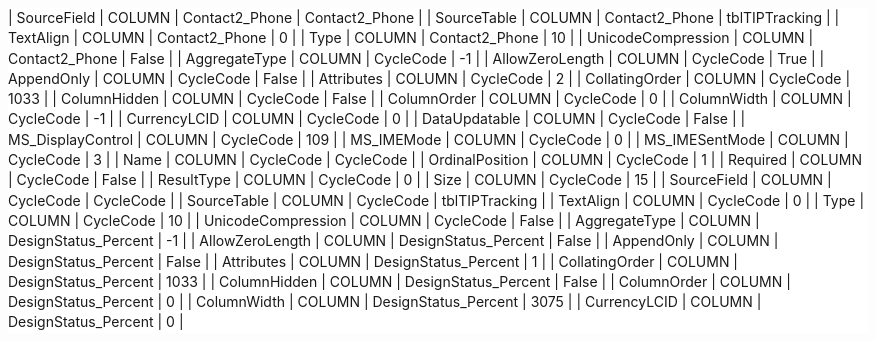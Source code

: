 | SourceField | COLUMN | Contact2_Phone | Contact2_Phone |
| SourceTable | COLUMN | Contact2_Phone | tblTIPTracking |
| TextAlign | COLUMN | Contact2_Phone | 0 |
| Type | COLUMN | Contact2_Phone | 10 |
| UnicodeCompression | COLUMN | Contact2_Phone | False |
| AggregateType | COLUMN | CycleCode | -1 |
| AllowZeroLength | COLUMN | CycleCode | True |
| AppendOnly | COLUMN | CycleCode | False |
| Attributes | COLUMN | CycleCode | 2 |
| CollatingOrder | COLUMN | CycleCode | 1033 |
| ColumnHidden | COLUMN | CycleCode | False |
| ColumnOrder | COLUMN | CycleCode | 0 |
| ColumnWidth | COLUMN | CycleCode | -1 |
| CurrencyLCID | COLUMN | CycleCode | 0 |
| DataUpdatable | COLUMN | CycleCode | False |
| MS_DisplayControl | COLUMN | CycleCode | 109 |
| MS_IMEMode | COLUMN | CycleCode | 0 |
| MS_IMESentMode | COLUMN | CycleCode | 3 |
| Name | COLUMN | CycleCode | CycleCode |
| OrdinalPosition | COLUMN | CycleCode | 1 |
| Required | COLUMN | CycleCode | False |
| ResultType | COLUMN | CycleCode | 0 |
| Size | COLUMN | CycleCode | 15 |
| SourceField | COLUMN | CycleCode | CycleCode |
| SourceTable | COLUMN | CycleCode | tblTIPTracking |
| TextAlign | COLUMN | CycleCode | 0 |
| Type | COLUMN | CycleCode | 10 |
| UnicodeCompression | COLUMN | CycleCode | False |
| AggregateType | COLUMN | DesignStatus_Percent | -1 |
| AllowZeroLength | COLUMN | DesignStatus_Percent | False |
| AppendOnly | COLUMN | DesignStatus_Percent | False |
| Attributes | COLUMN | DesignStatus_Percent | 1 |
| CollatingOrder | COLUMN | DesignStatus_Percent | 1033 |
| ColumnHidden | COLUMN | DesignStatus_Percent | False |
| ColumnOrder | COLUMN | DesignStatus_Percent | 0 |
| ColumnWidth | COLUMN | DesignStatus_Percent | 3075 |
| CurrencyLCID | COLUMN | DesignStatus_Percent | 0 |